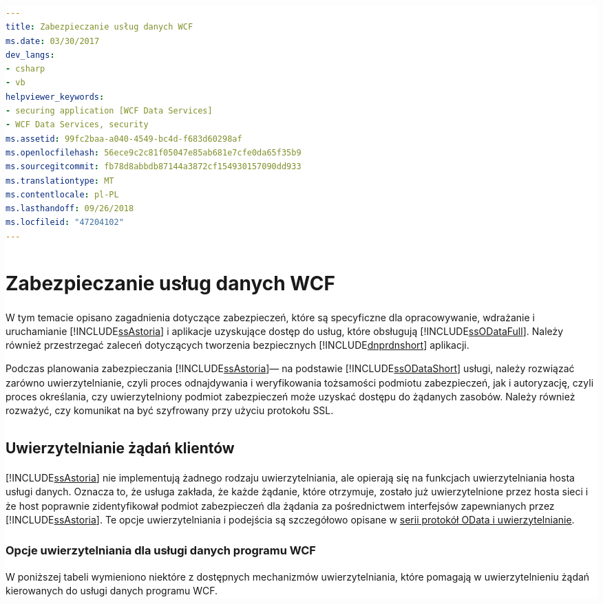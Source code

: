```yaml
---
title: Zabezpieczanie usług danych WCF
ms.date: 03/30/2017
dev_langs:
- csharp
- vb
helpviewer_keywords:
- securing application [WCF Data Services]
- WCF Data Services, security
ms.assetid: 99fc2baa-a040-4549-bc4d-f683d60298af
ms.openlocfilehash: 56ece9c2c81f05047e85ab681e7cfe0da65f35b9
ms.sourcegitcommit: fb78d8abbdb87144a3872cf154930157090dd933
ms.translationtype: MT
ms.contentlocale: pl-PL
ms.lasthandoff: 09/26/2018
ms.locfileid: "47204102"
---
```

# <a name="securing-wcf-data-services"></a>Zabezpieczanie usług danych WCF
W tym temacie opisano zagadnienia dotyczące zabezpieczeń, które są specyficzne dla opracowywanie, wdrażanie i uruchamianie [!INCLUDE[ssAstoria](../../../../includes/ssastoria-md.md)] i aplikacje uzyskujące dostęp do usług, które obsługują [!INCLUDE[ssODataFull](../../../../includes/ssodatafull-md.md)]. Należy również przestrzegać zaleceń dotyczących tworzenia bezpiecznych [!INCLUDE[dnprdnshort](../../../../includes/dnprdnshort-md.md)] aplikacji.  
  
 Podczas planowania zabezpieczania [!INCLUDE[ssAstoria](../../../../includes/ssastoria-md.md)]— na podstawie [!INCLUDE[ssODataShort](../../../../includes/ssodatashort-md.md)] usługi, należy rozwiązać zarówno uwierzytelnianie, czyli proces odnajdywania i weryfikowania tożsamości podmiotu zabezpieczeń, jak i autoryzację, czyli proces określania, czy uwierzytelniony podmiot zabezpieczeń może uzyskać dostępu do żądanych zasobów. Należy również rozważyć, czy komunikat na być szyfrowany przy użyciu protokołu SSL.  
  
## <a name="authenticating-client-requests"></a>Uwierzytelnianie żądań klientów  
 [!INCLUDE[ssAstoria](../../../../includes/ssastoria-md.md)] nie implementują żadnego rodzaju uwierzytelniania, ale opierają się na funkcjach uwierzytelniania hosta usługi danych. Oznacza to, że usługa zakłada, że każde żądanie, które otrzymuje, zostało już uwierzytelnione przez hosta sieci i że host poprawnie zidentyfikował podmiot zabezpieczeń dla żądania za pośrednictwem interfejsów zapewnianych przez [!INCLUDE[ssAstoria](../../../../includes/ssastoria-md.md)]. Te opcje uwierzytelniania i podejścia są szczegółowo opisane w [serii protokół OData i uwierzytelnianie](https://go.microsoft.com/fwlink/?LinkId=200381).  
  
### <a name="authentication-options-for-a-wcf-data-service"></a>Opcje uwierzytelniania dla usługi danych programu WCF  
 W poniższej tabeli wymieniono niektóre z dostępnych mechanizmów uwierzytelniania, które pomagają w uwierzytelnieniu żądań kierowanych do usługi danych programu WCF.  
  